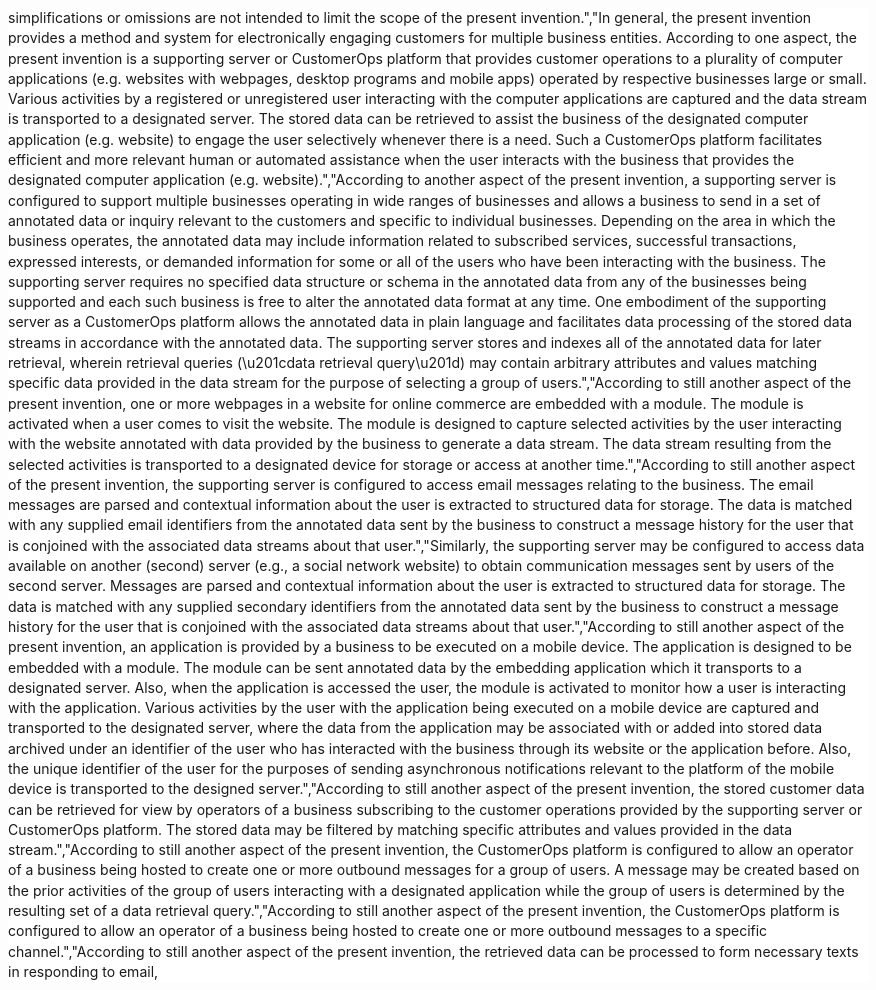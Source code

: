 simplifications or omissions are not intended to limit the scope of the present invention.","In general, the present invention provides a method and system for electronically engaging customers for multiple business entities. According to one aspect, the present invention is a supporting server or CustomerOps platform that provides customer operations to a plurality of computer applications (e.g. websites with webpages, desktop programs and mobile apps) operated by respective businesses large or small. Various activities by a registered or unregistered user interacting with the computer applications are captured and the data stream is transported to a designated server. The stored data can be retrieved to assist the business of the designated computer application (e.g. website) to engage the user selectively whenever there is a need. Such a CustomerOps platform facilitates efficient and more relevant human or automated assistance when the user interacts with the business that provides the designated computer application (e.g. website).","According to another aspect of the present invention, a supporting server is configured to support multiple businesses operating in wide ranges of businesses and allows a business to send in a set of annotated data or inquiry relevant to the customers and specific to individual businesses. Depending on the area in which the business operates, the annotated data may include information related to subscribed services, successful transactions, expressed interests, or demanded information for some or all of the users who have been interacting with the business. The supporting server requires no specified data structure or schema in the annotated data from any of the businesses being supported and each such business is free to alter the annotated data format at any time. One embodiment of the supporting server as a CustomerOps platform allows the annotated data in plain language and facilitates data processing of the stored data streams in accordance with the annotated data. The supporting server stores and indexes all of the annotated data for later retrieval, wherein retrieval queries (\u201cdata retrieval query\u201d) may contain arbitrary attributes and values matching specific data provided in the data stream for the purpose of selecting a group of users.","According to still another aspect of the present invention, one or more webpages in a website for online commerce are embedded with a module. The module is activated when a user comes to visit the website. The module is designed to capture selected activities by the user interacting with the website annotated with data provided by the business to generate a data stream. The data stream resulting from the selected activities is transported to a designated device for storage or access at another time.","According to still another aspect of the present invention, the supporting server is configured to access email messages relating to the business. The email messages are parsed and contextual information about the user is extracted to structured data for storage. The data is matched with any supplied email identifiers from the annotated data sent by the business to construct a message history for the user that is conjoined with the associated data streams about that user.","Similarly, the supporting server may be configured to access data available on another (second) server (e.g., a social network website) to obtain communication messages sent by users of the second server. Messages are parsed and contextual information about the user is extracted to structured data for storage. The data is matched with any supplied secondary identifiers from the annotated data sent by the business to construct a message history for the user that is conjoined with the associated data streams about that user.","According to still another aspect of the present invention, an application is provided by a business to be executed on a mobile device. The application is designed to be embedded with a module. The module can be sent annotated data by the embedding application which it transports to a designated server. Also, when the application is accessed the user, the module is activated to monitor how a user is interacting with the application. Various activities by the user with the application being executed on a mobile device are captured and transported to the designated server, where the data from the application may be associated with or added into stored data archived under an identifier of the user who has interacted with the business through its website or the application before. Also, the unique identifier of the user for the purposes of sending asynchronous notifications relevant to the platform of the mobile device is transported to the designed server.","According to still another aspect of the present invention, the stored customer data can be retrieved for view by operators of a business subscribing to the customer operations provided by the supporting server or CustomerOps platform. The stored data may be filtered by matching specific attributes and values provided in the data stream.","According to still another aspect of the present invention, the CustomerOps platform is configured to allow an operator of a business being hosted to create one or more outbound messages for a group of users. A message may be created based on the prior activities of the group of users interacting with a designated application while the group of users is determined by the resulting set of a data retrieval query.","According to still another aspect of the present invention, the CustomerOps platform is configured to allow an operator of a business being hosted to create one or more outbound messages to a specific channel.","According to still another aspect of the present invention, the retrieved data can be processed to form necessary texts in responding to email,